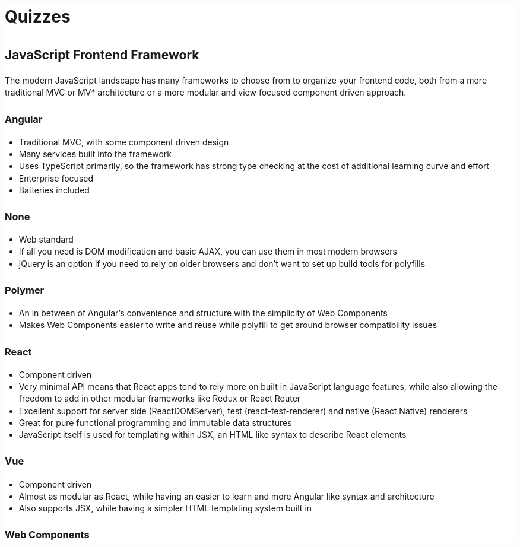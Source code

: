 # Quizzes

## JavaScript Frontend Framework

The modern JavaScript landscape has many frameworks to choose from to organize your frontend code, both from a more traditional MVC or MV\* architecture or a more modular and view focused component driven approach.

### Angular

* Traditional MVC, with some component driven design
* Many services built into the framework
* Uses TypeScript primarily, so the framework has strong type checking at the cost of additional learning curve and effort
* Enterprise focused
* Batteries included

### None

* Web standard
* If all you need is DOM modification and basic AJAX, you can use them in most modern browsers
* jQuery is an option if you need to rely on older browsers and don’t want to set up build tools for polyfills

### Polymer

* An in between of Angular’s convenience and structure with the simplicity of Web Components
* Makes Web Components easier to write and reuse while polyfill to get around browser compatibility issues

### React

* Component driven
* Very minimal API means that React apps tend to rely more on built in JavaScript language features, while also allowing the freedom to add in other modular frameworks like Redux or React Router
* Excellent support for server side (ReactDOMServer), test (react-test-renderer) and native (React Native) renderers
* Great for pure functional programming and immutable data structures
* JavaScript itself is used for templating within JSX, an HTML like syntax to describe React elements

### Vue

* Component driven
* Almost as modular as React, while having an easier to learn and more Angular like syntax and architecture
* Also supports JSX, while having a simpler HTML templating system built in

### Web Components
